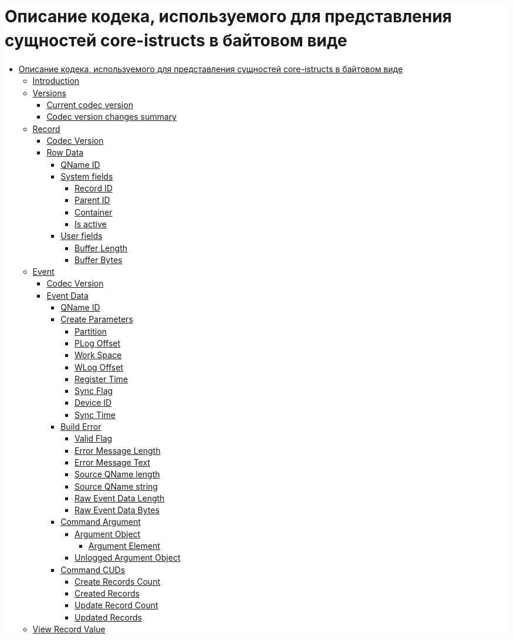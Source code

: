 Описание кодека, используемого для представления сущностей core-istructs в байтовом виде
========================================================================================

- [Описание кодека, используемого для представления сущностей core-istructs в байтовом виде](#описание-кодека-используемого-для-представления-сущностей-core-istructs-в-байтовом-виде)
  - [Introduction](#introduction)
  - [Versions](#versions)
    - [Current codec version](#current-codec-version)
    - [Codec version changes summary](#codec-version-changes-summary)
  - [Record](#record)
    - [Codec Version](#codec-version)
    - [Row Data](#row-data)
      - [QName ID](#qname-id)
      - [System fields](#system-fields)
        - [Record ID](#record-id)
        - [Parent ID](#parent-id)
        - [Container](#container)
        - [Is active](#is-active)
      - [User fields](#user-fields)
        - [Buffer Length](#buffer-length)
        - [Buffer Bytes](#buffer-bytes)
  - [Event](#event)
    - [Codec Version](#codec-version-1)
    - [Event Data](#event-data)
      - [QName ID](#qname-id-1)
      - [Create Parameters](#create-parameters)
        - [Partition](#partition)
        - [PLog Offset](#plog-offset)
        - [Work Space](#work-space)
        - [WLog Offset](#wlog-offset)
        - [Register Time](#register-time)
        - [Sync Flag](#sync-flag)
        - [Device ID](#device-id)
        - [Sync Time](#sync-time)
      - [Build Error](#build-error)
        - [Valid Flag](#valid-flag)
        - [Error Message Length](#error-message-length)
        - [Error Message Text](#error-message-text)
        - [Source QName length](#source-qname-length)
        - [Source QName string](#source-qname-string)
        - [Raw Event Data Length](#raw-event-data-length)
        - [Raw Event Data Bytes](#raw-event-data-bytes)
      - [Command Argument](#command-argument)
        - [Argument Object](#argument-object)
          - [Argument Element](#argument-element)
        - [Unlogged Argument Object](#unlogged-argument-object)
      - [Command CUDs](#command-cuds)
        - [Create Records Count](#create-records-count)
        - [Created Records](#created-records)
        - [Update Record Count](#update-record-count)
        - [Updated Records](#updated-records)
  - [View Record Value](#view-record-value)
